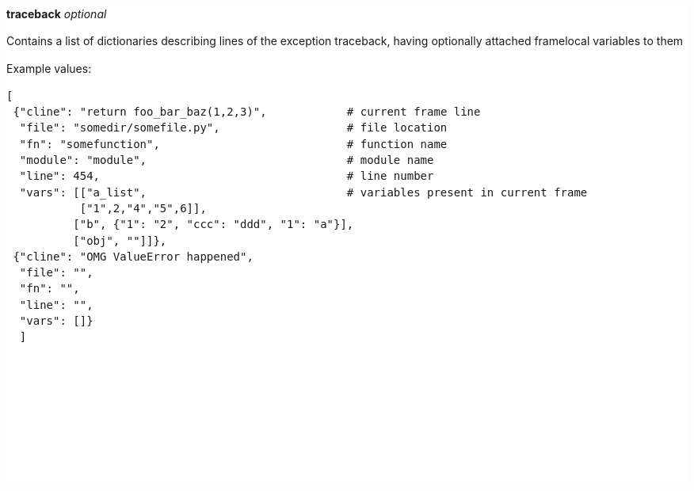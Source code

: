 
<tr>
<td><strong class="key-name">traceback</strong> <em class="key-req">optional</em>  </td>
<td>
<p>Contains a list of dictionaries describing lines of the exception traceback, having optionally attached framelocal variables to them</em></p>
<p>Example values: <pre>
[
 {"cline": "return foo_bar_baz(1,2,3)",            # current frame line
  "file": "somedir/somefile.py",                   # file location
  "fn": "somefunction",                            # function name
  "module": "module",                              # module name
  "line": 454,                                     # line number
  "vars": [["a_list",                              # variables present in current frame
           ["1",2,"4","5",6]],
          ["b", {"1": "2", "ccc": "ddd", "1": "a"}],
          ["obj", "<object object at 0x7f0030853dc0>"]]},
 {"cline": "OMG ValueError happened",
  "file": "",
  "fn": "",
  "line": "",
  "vars": []}
  ]</pre>
</p>
</td>
</tr>

</tbody>
</table>

